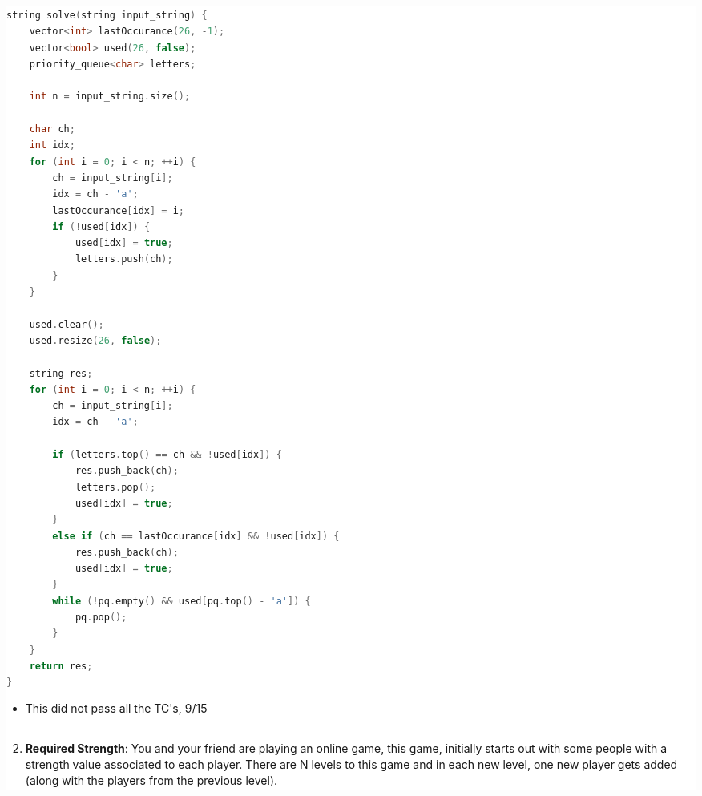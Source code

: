 [comment]: # (Add any resources or links or code to this question under this comment.)

```cpp
string solve(string input_string) {
    vector<int> lastOccurance(26, -1);
    vector<bool> used(26, false);
    priority_queue<char> letters;

    int n = input_string.size();

    char ch;
    int idx;
    for (int i = 0; i < n; ++i) {
        ch = input_string[i];
        idx = ch - 'a';
        lastOccurance[idx] = i;
        if (!used[idx]) {
            used[idx] = true;
            letters.push(ch);
        }
    }

    used.clear();
    used.resize(26, false);

    string res;
    for (int i = 0; i < n; ++i) {
        ch = input_string[i];
        idx = ch - 'a';

        if (letters.top() == ch && !used[idx]) {
            res.push_back(ch);
            letters.pop();
            used[idx] = true;
        }
        else if (ch == lastOccurance[idx] && !used[idx]) {
            res.push_back(ch);
            used[idx] = true;
        }
        while (!pq.empty() && used[pq.top() - 'a']) {
            pq.pop();
        }
    }
    return res;
}
```

- This did not pass all the TC's, 9/15

---

2. **Required Strength**: You and your friend are playing an online game, this game, initially starts out with some people with a strength value associated to each player. There are N levels to this game and in each new level, one new player gets added (along with the players from the previous level).


[comment]: # (Any other details go under this. This is a comment)
[comment]: # (Details about the rounds go under this comment.)
[comment]: # (Summary of the sections and experience below this comment.)